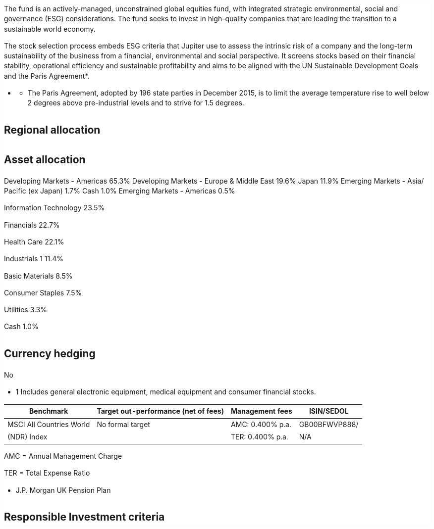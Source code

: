 The fund is an actively-managed, unconstrained global equities fund, with integrated strategic environmental, social and governance (ESG) considerations. The fund seeks to invest in high-quality companies that are leading the transition to a sustainable world economy.

The stock selection process embeds ESG criteria that Jupiter use to assess the intrinsic risk of a company and the long-term sustainability of the business from a financial, environmental and social perspective. It screens stocks based on their financial stability, operational efficiency and sustainable profitability and aims to be aligned with the UN Sustainable Development Goals and the Paris Agreement*.

- * The Paris Agreement, adopted by 196 state parties in December 2015, is to limit the average temperature rise to well below 2 degrees above pre-industrial levels and to strive for 1.5 degrees.

## Regional allocation

## Asset allocation

Developing Markets - Americas 65.3% Developing Markets - Europe & Middle East 19.6% Japan 11.9% Emerging Markets - Asia/ Pacific (ex Japan) 1.7% Cash 1.0% Emerging Markets - Americas 0.5%

Information Technology 23.5%

Financials 22.7%

Health Care 22.1%

Industrials 1 11.4%

Basic Materials 8.5%

Consumer Staples 7.5%

Utilities 3.3%

Cash 1.0%

## Currency hedging

No

- 1 Includes general electronic equipment, medical equipment and consumer financial stocks.

| Benchmark                | Target out-performance (net of fees)   | Management fees   | ISIN/SEDOL    |
|--------------------------|----------------------------------------|-------------------|---------------|
| MSCI All Countries World | No formal target                       | AMC: 0.400% p.a.  | GB00BFWVP888/ |
| (NDR) Index              |                                        | TER: 0.400% p.a.  | N/A           |

AMC = Annual Management Charge

TER = Total Expense Ratio

- J.P. Morgan UK Pension Plan

## Responsible Investment criteria
